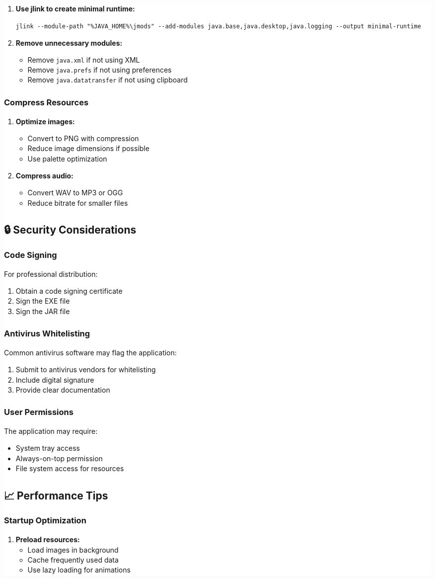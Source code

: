1. **Use jlink to create minimal runtime:**
   ```batch
   jlink --module-path "%JAVA_HOME%\jmods" --add-modules java.base,java.desktop,java.logging --output minimal-runtime
   ```

2. **Remove unnecessary modules:**
   - Remove `java.xml` if not using XML
   - Remove `java.prefs` if not using preferences
   - Remove `java.datatransfer` if not using clipboard

### Compress Resources

1. **Optimize images:**
   - Convert to PNG with compression
   - Reduce image dimensions if possible
   - Use palette optimization

2. **Compress audio:**
   - Convert WAV to MP3 or OGG
   - Reduce bitrate for smaller files

## 🔒 Security Considerations

### Code Signing

For professional distribution:
1. Obtain a code signing certificate
2. Sign the EXE file
3. Sign the JAR file

### Antivirus Whitelisting

Common antivirus software may flag the application:
1. Submit to antivirus vendors for whitelisting
2. Include digital signature
3. Provide clear documentation

### User Permissions

The application may require:
- System tray access
- Always-on-top permission
- File system access for resources

## 📈 Performance Tips

### Startup Optimization

1. **Preload resources:**
   - Load images in background
   - Cache frequently used data
   - Use lazy loading for animations
